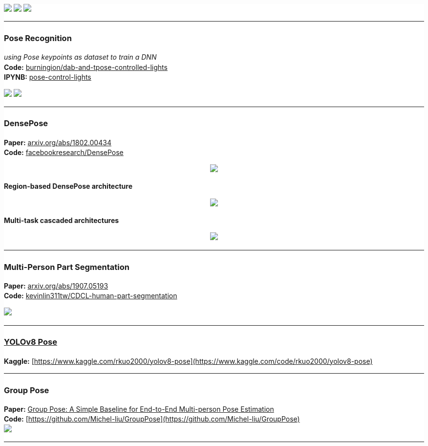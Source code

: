 ![](https://github.com/CMU-Perceptual-Computing-Lab/openpose/blob/master/.github/media/pose_face_hands.gif?raw=true)
![](https://viso.ai/wp-content/uploads/2021/01/Keypoints-Detected-by-OpenPose-on-the-COCO-Dataset.jpg)
![](https://media.arxiv-vanity.com/render-output/5509832/x2.png)

---
### Pose Recognition 
*using Pose keypoints as dataset to train a DNN*<br>
**Code:** [burningion/dab-and-tpose-controlled-lights](https://github.com/burningion/dab-and-tpose-controlled-lights)<br>
**IPYNB:** [pose-control-lights](https://github.com/burningion/dab-and-tpose-controlled-lights/blob/master/Data%20Play.ipynb)<br>

![](https://github.com/burningion/dab-and-tpose-controlled-lights/raw/master/images/dab-tpose.gif)
![](https://raw.githubusercontent.com/burningion/dab-and-tpose-controlled-lights/master/images/neural1.png)

---
### DensePose
**Paper:** [arxiv.org/abs/1802.00434](https://arxiv.org/abs/1802.00434)<br>
**Code:** [facebookresearch/DensePose](https://github.com/facebookresearch/Densepose)<br>

<p align="center"><img src="https://camo.githubusercontent.com/be4698fcd4b3b976b2ec5ebd489e91c1b206c8ef350e46031c05071311d1fe6c/68747470733a2f2f646c2e666261697075626c696366696c65732e636f6d2f64656e7365706f73652f7765622f64656e7365706f73655f7465617365725f636f6d707265737365645f32352e676966"></p>

**Region-based DensePose architecture**<br>
<p align="center"><img src="https://miro.medium.com/max/700/1*i4GLy3FNl7SSl2j3uI8mVg.png"></p>

**Multi-task cascaded architectures**<br>
<p align="center"><img src="https://miro.medium.com/max/700/1*FKJRPgm7RUZdnvdqTTMe8g.png"></p>

---
### Multi-Person Part Segmentation
**Paper:** [arxiv.org/abs/1907.05193](https://arxiv.org/abs/1907.05193)<br>
**Code:** [kevinlin311tw/CDCL-human-part-segmentation](https://github.com/kevinlin311tw/CDCL-human-part-segmentation)

![](https://github.com/kevinlin311tw/CDCL-human-part-segmentation/blob/master/cdcl_teaser.jpg?raw=true)

---
### [YOLOv8 Pose](https://docs.ultralytics.com/tasks/pose/)
**Kaggle:** [https://www.kaggle.com/rkuo2000/yolov8-pose](https://www.kaggle.com/code/rkuo2000/yolov8-pose)<br>
<iframe width="1164" height="655" src="https://www.youtube.com/embed/Y28xXQmju64" title="Episode 6 | Pose Estimation with Ultralytics YOLOv8" frameborder="0" allow="accelerometer; autoplay; clipboard-write; encrypted-media; gyroscope; picture-in-picture; web-share" allowfullscreen></iframe>

---
### Group Pose
**Paper:** [Group Pose: A Simple Baseline for End-to-End Multi-person Pose Estimation](https://arxiv.org/abs/2308.07313)<br>
**Code:** [https://github.com/Michel-liu/GroupPose](https://github.com/Michel-liu/GroupPose)<br>
![](https://github.com/Michel-liu/GroupPose/blob/main/.github/overview.jpg?raw=true)

---